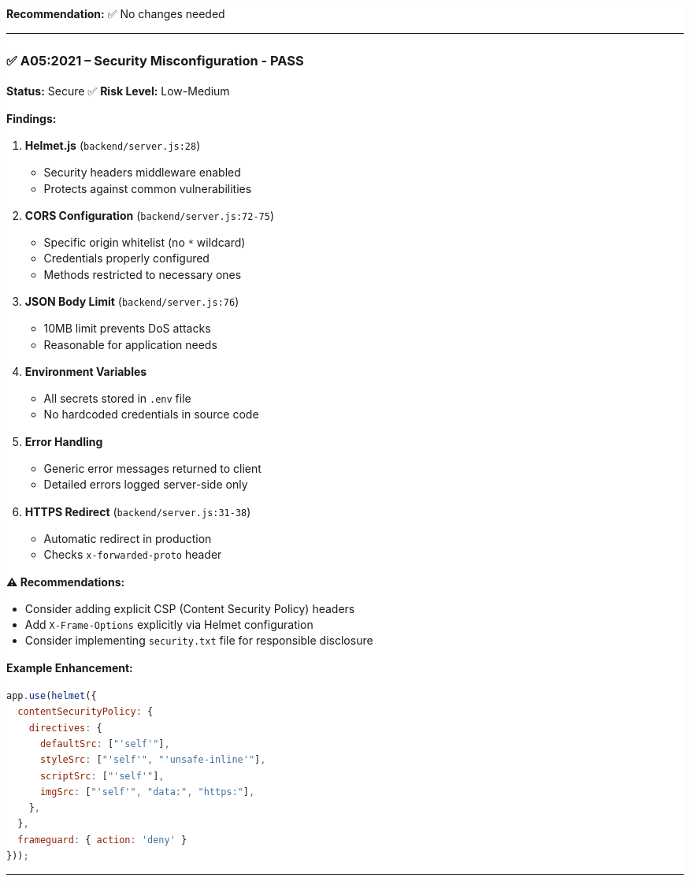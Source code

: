 **Recommendation:** ✅ No changes needed

---

### ✅ **A05:2021 – Security Misconfiguration** - **PASS**

**Status:** Secure ✅
**Risk Level:** Low-Medium

**Findings:**

1. **Helmet.js** (`backend/server.js:28`)
   - Security headers middleware enabled
   - Protects against common vulnerabilities

2. **CORS Configuration** (`backend/server.js:72-75`)
   - Specific origin whitelist (no `*` wildcard)
   - Credentials properly configured
   - Methods restricted to necessary ones

3. **JSON Body Limit** (`backend/server.js:76`)
   - 10MB limit prevents DoS attacks
   - Reasonable for application needs

4. **Environment Variables**
   - All secrets stored in `.env` file
   - No hardcoded credentials in source code

5. **Error Handling**
   - Generic error messages returned to client
   - Detailed errors logged server-side only

6. **HTTPS Redirect** (`backend/server.js:31-38`)
   - Automatic redirect in production
   - Checks `x-forwarded-proto` header

**⚠️ Recommendations:**
- Consider adding explicit CSP (Content Security Policy) headers
- Add `X-Frame-Options` explicitly via Helmet configuration
- Consider implementing `security.txt` file for responsible disclosure

**Example Enhancement:**
```javascript
app.use(helmet({
  contentSecurityPolicy: {
    directives: {
      defaultSrc: ["'self'"],
      styleSrc: ["'self'", "'unsafe-inline'"],
      scriptSrc: ["'self'"],
      imgSrc: ["'self'", "data:", "https:"],
    },
  },
  frameguard: { action: 'deny' }
}));
```

---